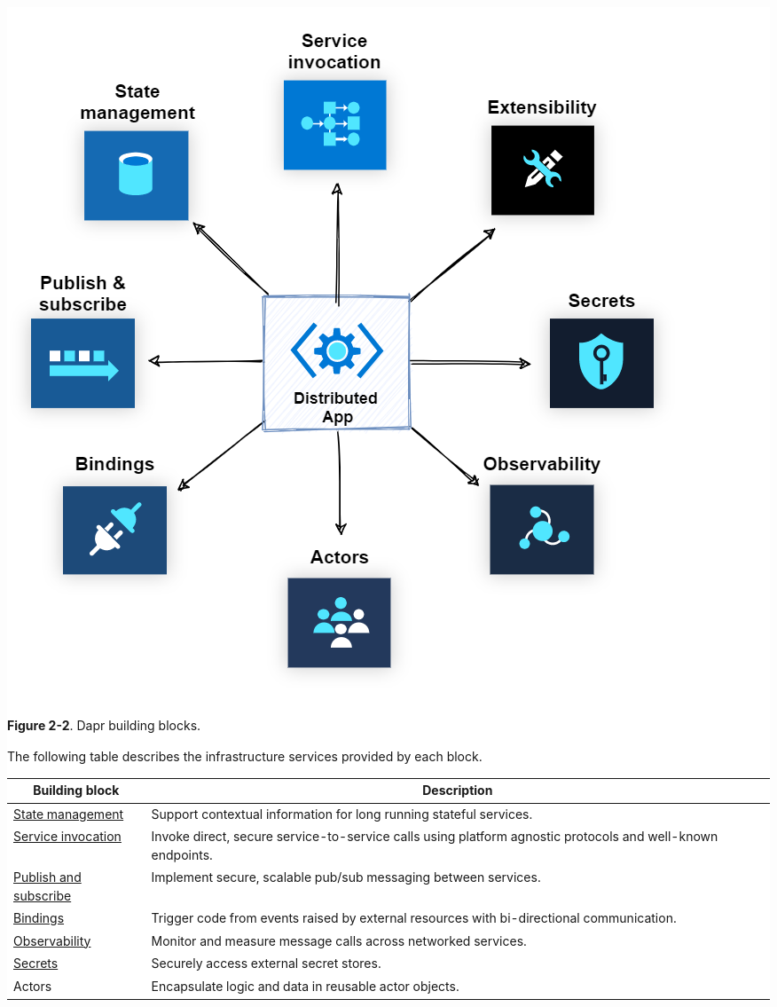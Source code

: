 ![Dapr building blocks](./media/dapr-at-20000-feet/building-blocks.png)

**Figure 2-2**. Dapr building blocks.

The following table describes the infrastructure services provided by each block.

| Building block | Description |
|----------------|-------------|
| [State management](state-management.md) | Support contextual information for long running stateful services. |
| [Service invocation](service-invocation.md) | Invoke direct, secure service-to-service calls using platform agnostic protocols and well-known endpoints. |
| [Publish and subscribe](publish-subscribe.md) | Implement secure, scalable pub/sub messaging between services. |
| [Bindings](bindings.md) | Trigger code from events raised by external resources with bi-directional communication. |
| [Observability](observability.md) | Monitor and measure message calls across networked services. |
| [Secrets](secrets.md) | Securely access external secret stores. |
| Actors | Encapsulate logic and data in reusable actor objects. |
